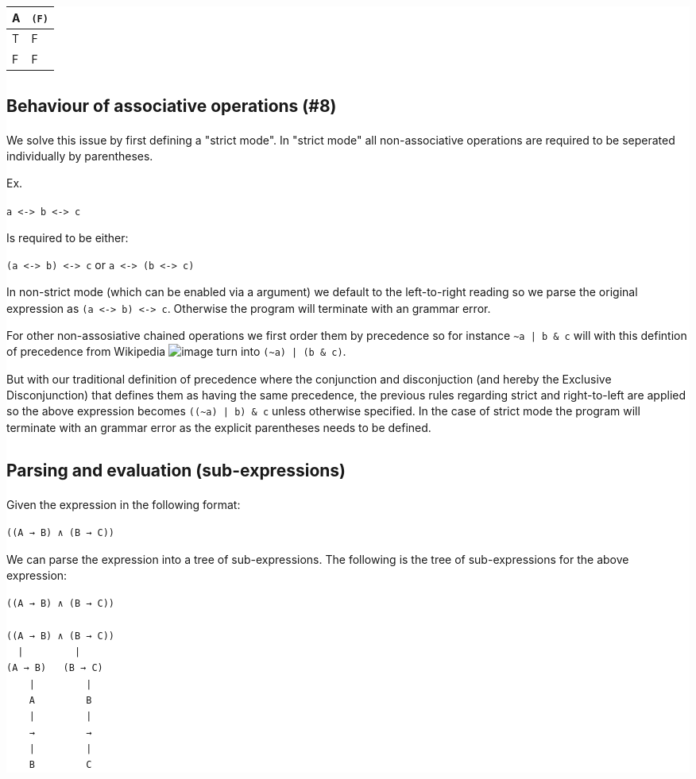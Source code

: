 | A | `(F)` |
| - | ----- |
| T | F     |
| F | F     |

## Behaviour of associative operations (#8)

We solve this issue by first defining a "strict mode". In "strict mode" all non-associative operations are required to be seperated individually by parentheses.

Ex.

`a <-> b <-> c`

Is required to be either:

`(a <-> b) <-> c` or `a <-> (b <-> c)`

In non-strict mode (which can be enabled via a argument) we default to the left-to-right reading so we parse the original expression as `(a <-> b) <-> c`. Otherwise the program will terminate with an grammar error.

For other non-assosiative chained operations we first order them by precedence so for instance `~a | b & c` will with this defintion of precedence from Wikipedia
![image](https://user-images.githubusercontent.com/22474016/189505924-9cba4abe-736e-4572-8dbb-1a7f7e4da2e9.png)
turn into `(~a) | (b & c)`.

But with our traditional definition of precedence where the conjunction and disconjuction (and hereby the Exclusive Disconjunction) that defines them as having the same precedence, the previous rules regarding strict and right-to-left are applied so the above expression becomes `((~a) | b) & c` unless otherwise specified. In the case of strict mode the program will terminate with an grammar error as the explicit parentheses needs to be defined.

## Parsing and evaluation (sub-expressions)

Given the expression in the following format:

```apl
((A → B) ∧ (B → C))
```

We can parse the expression into a tree of sub-expressions. The following is the tree of sub-expressions for the above expression:

```apl
((A → B) ∧ (B → C))

((A → B) ∧ (B → C))
  |         |
(A → B)   (B → C)
    |         |
    A         B
    |         |
    →         →
    |         |
    B         C
```
